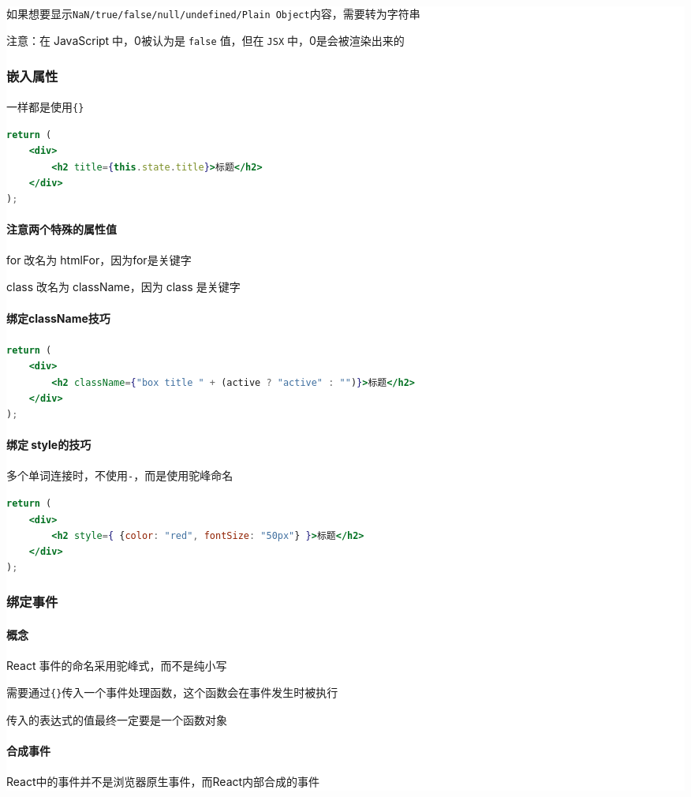 如果想要显示`NaN/true/false/null/undefined/Plain Object`内容，需要转为字符串

注意：在 JavaScript 中，0被认为是 `false` 值，但在 `JSX` 中，0是会被渲染出来的	

### 嵌入属性

一样都是使用`{}`

```jsx
return (
	<div>
    	<h2 title={this.state.title}>标题</h2>
    </div>
);
```

#### 注意两个特殊的属性值

for 改名为 htmlFor，因为for是关键字

class 改名为 className，因为 class 是关键字

#### 绑定className技巧

```jsx
return (
	<div>
    	<h2 className={"box title " + (active ? "active" : "")}>标题</h2>
    </div>
);
```

#### 绑定 style的技巧

多个单词连接时，不使用`-`，而是使用驼峰命名

```jsx
return (
	<div>
    	<h2 style={ {color: "red", fontSize: "50px"} }>标题</h2>
    </div>
);
```

### 绑定事件

#### 概念

React 事件的命名采用驼峰式，而不是纯小写

需要通过`{}`传入一个事件处理函数，这个函数会在事件发生时被执行

传入的表达式的值最终一定要是一个函数对象

#### 合成事件

React中的事件并不是浏览器原生事件，而React内部合成的事件
